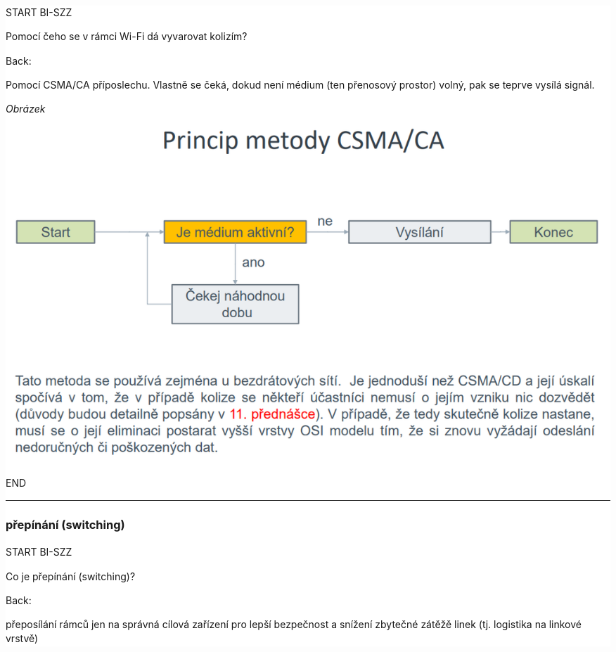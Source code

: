 
START
BI-SZZ

Pomocí čeho se v rámci Wi-Fi dá vyvarovat kolizím?

Back:

Pomocí CSMA/CA příposlechu. Vlastně se čeká, dokud není médium (ten přenosový prostor) volný, pak se teprve vysílá signál.

_Obrázek_
![](../Assets/Pasted%20image%2020240520101622.png)

END

---


### přepínání (switching)


START
BI-SZZ

Co je přepínání (switching)?

Back:

přeposílání rámců jen na správná cílová zařízení pro lepší bezpečnost a snížení zbytečné zátěžě linek (tj. logistika na linkové vrstvě)
